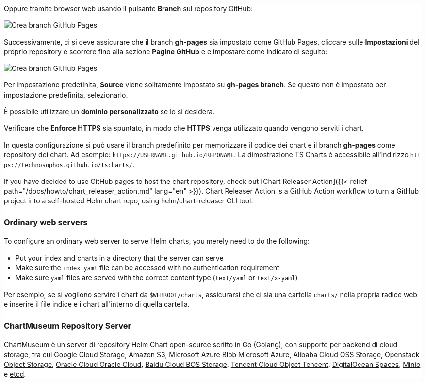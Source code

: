 Oppure tramite browser web usando il pulsante **Branch** sul repository GitHub:

![Crea branch GitHub Pages](https://helm.sh/img/create-a-gh-page-button.png)

Successivamente, ci si deve assicurare che il branch **gh-pages** sia impostato come GitHub Pages,
cliccare sulle **Impostazioni** del proprio repository e scorrere fino alla sezione **Pagine GitHub** e
e impostare come indicato di seguito:

![Crea branch GitHub Pages](https://helm.sh/img/set-a-gh-page.png)

Per impostazione predefinita, **Source** viene solitamente impostato su **gh-pages branch**. Se questo non è
impostato per impostazione predefinita, selezionarlo.

È possibile utilizzare un **dominio personalizzato** se lo si desidera.

Verificare che **Enforce HTTPS** sia spuntato, in modo che **HTTPS** venga utilizzato quando vengono serviti i chart.

In questa configurazione si può usare il branch predefinito per memorizzare il codice dei chart e il branch **gh-pages** come repository dei chart. Ad esempio:
`https://USERNAME.github.io/REPONAME`. La dimostrazione [TS
Charts](https://github.com/technosophos/tscharts) è accessibile all'indirizzo
`https://technosophos.github.io/tscharts/`.

If you have decided to use GitHub pages to host the chart repository, check out
[Chart Releaser Action]({{< relref path="/docs/howto/chart_releaser_action.md" lang="en" >}}).
Chart Releaser Action is a GitHub Action workflow to turn a GitHub project into
a self-hosted Helm chart repo, using
[helm/chart-releaser](https://github.com/helm/chart-releaser) CLI tool.

### Ordinary web servers

To configure an ordinary web server to serve Helm charts, you merely need to do
the following:

- Put your index and charts in a directory that the server can serve
- Make sure the `index.yaml` file can be accessed with no authentication
  requirement
- Make sure `yaml` files are served with the correct content type (`text/yaml`
  or `text/x-yaml`)

Per esempio, se si vogliono servire i chart da `$WEBROOT/charts`, assicurarsi che ci sia una cartella `charts/` nella propria radice web e inserire il file indice e i chart
all'interno di quella cartella.

### ChartMuseum Repository Server

ChartMuseum è un server di repository Helm Chart open-source scritto in Go
(Golang), con supporto per backend di cloud storage, tra cui [Google Cloud
Storage](https://cloud.google.com/storage/), [Amazon
S3](https://aws.amazon.com/s3/), [Microsoft Azure Blob
Microsoft Azure](https://azure.microsoft.com/en-us/services/storage/blobs/), [Alibaba
Cloud OSS Storage](https://www.alibabacloud.com/product/oss), [Openstack Object
Storage](https://developer.openstack.org/api-ref/object-store/), [Oracle Cloud
Oracle Cloud](https://cloud.oracle.com/storage), [Baidu Cloud
BOS Storage](https://cloud.baidu.com/product/bos.html), [Tencent Cloud Object
Tencent](https://intl.cloud.tencent.com/product/cos), [DigitalOcean
Spaces](https://www.digitalocean.com/products/spaces/),
[Minio](https://min.io/) e [etcd](https://etcd.io/).
